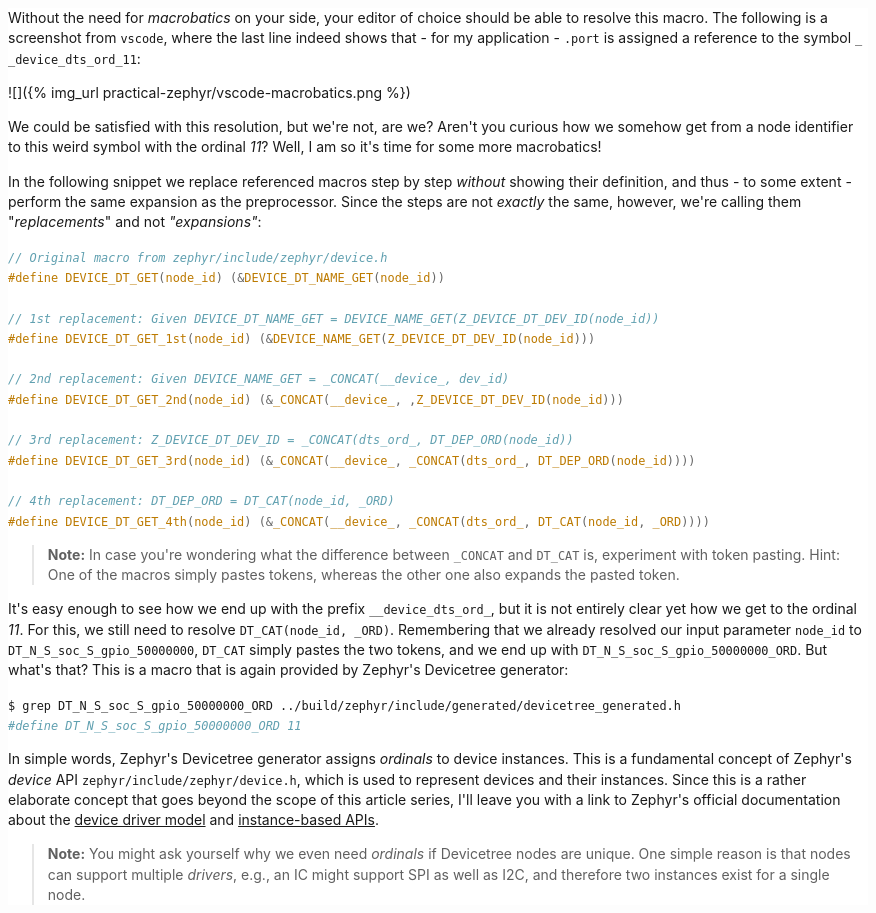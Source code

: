 Without the need for _macrobatics_ on your side, your editor of choice should be able to resolve this macro. The following is a screenshot from `vscode`, where the last line indeed shows that - for my application - `.port` is assigned a reference to the symbol `__device_dts_ord_11`:

![]({% img_url practical-zephyr/vscode-macrobatics.png %})

We could be satisfied with this resolution, but we're not, are we? Aren't you curious how we somehow get from a node identifier to this weird symbol with the ordinal _11_? Well, I am so it's time for some more macrobatics!

In the following snippet we replace referenced macros step by step _without_ showing their definition, and thus - to some extent - perform the same expansion as the preprocessor. Since the steps are not _exactly_ the same, however, we're calling them "_replacements_" and not _"expansions"_:

```c
// Original macro from zephyr/include/zephyr/device.h
#define DEVICE_DT_GET(node_id) (&DEVICE_DT_NAME_GET(node_id))

// 1st replacement: Given DEVICE_DT_NAME_GET = DEVICE_NAME_GET(Z_DEVICE_DT_DEV_ID(node_id))
#define DEVICE_DT_GET_1st(node_id) (&DEVICE_NAME_GET(Z_DEVICE_DT_DEV_ID(node_id)))

// 2nd replacement: Given DEVICE_NAME_GET = _CONCAT(__device_, dev_id)
#define DEVICE_DT_GET_2nd(node_id) (&_CONCAT(__device_, ,Z_DEVICE_DT_DEV_ID(node_id)))

// 3rd replacement: Z_DEVICE_DT_DEV_ID = _CONCAT(dts_ord_, DT_DEP_ORD(node_id))
#define DEVICE_DT_GET_3rd(node_id) (&_CONCAT(__device_, _CONCAT(dts_ord_, DT_DEP_ORD(node_id))))

// 4th replacement: DT_DEP_ORD = DT_CAT(node_id, _ORD)
#define DEVICE_DT_GET_4th(node_id) (&_CONCAT(__device_, _CONCAT(dts_ord_, DT_CAT(node_id, _ORD))))
```

> **Note:** In case you're wondering what the difference between `_CONCAT` and `DT_CAT` is, experiment with token pasting. Hint: One of the macros simply pastes tokens, whereas the other one also expands the pasted token.

It's easy enough to see how we end up with the prefix `__device_dts_ord_`, but it is not entirely clear yet how we get to the ordinal _11_. For this, we still need to resolve `DT_CAT(node_id, _ORD)`. Remembering that we already resolved our input parameter `node_id` to `DT_N_S_soc_S_gpio_50000000`, `DT_CAT` simply pastes the two tokens, and we end up with `DT_N_S_soc_S_gpio_50000000_ORD`. But what's that? This is a macro that is again provided by Zephyr's Devicetree generator:

```bash
$ grep DT_N_S_soc_S_gpio_50000000_ORD ../build/zephyr/include/generated/devicetree_generated.h
#define DT_N_S_soc_S_gpio_50000000_ORD 11
```

In simple words, Zephyr's Devicetree generator assigns _ordinals_ to device instances. This is a fundamental concept of Zephyr's _device_ API `zephyr/include/zephyr/device.h`, which is used to represent devices and their instances. Since this is a rather elaborate concept that goes beyond the scope of this article series, I'll leave you with a link to Zephyr's official documentation about the [device driver model](https://docs.zephyrproject.org/latest/kernel/drivers/index.html) and [instance-based APIs](https://docs.zephyrproject.org/latest/build/dts/api/api.html#devicetree-inst-apis).

> **Note:** You might ask yourself why we even need _ordinals_ if Devicetree nodes are unique. One simple reason is that nodes can support multiple _drivers_, e.g., an IC might support SPI as well as I2C, and therefore two instances exist for a single node.
